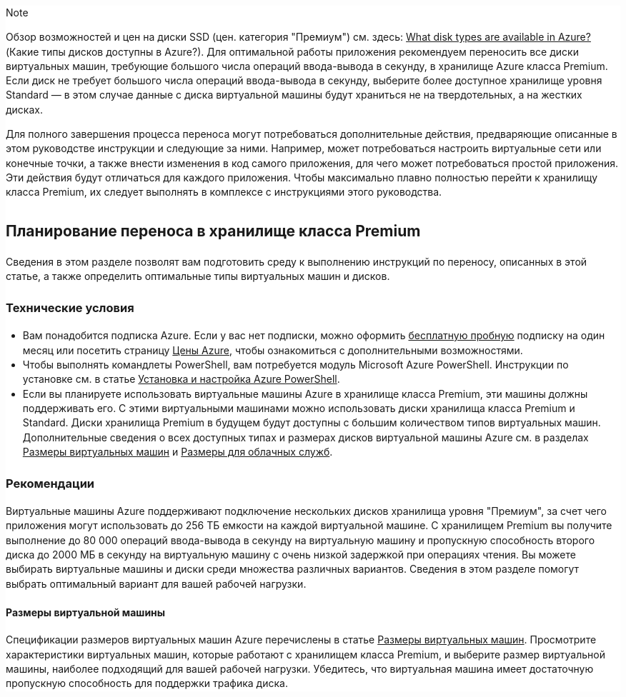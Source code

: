 > [!NOTE]
> Обзор возможностей и цен на диски SSD (цен. категория "Премиум") см. здесь: [What disk types are available in Azure?](../../virtual-machines/windows/disks-types.md#premium-ssd) (Какие типы дисков доступны в Azure?). Для оптимальной работы приложения рекомендуем переносить все диски виртуальных машин, требующие большого числа операций ввода-вывода в секунду, в хранилище Azure класса Premium. Если диск не требует большого числа операций ввода-вывода в секунду, выберите более доступное хранилище уровня Standard — в этом случае данные с диска виртуальной машины будут храниться не на твердотельных, а на жестких дисках.
>

Для полного завершения процесса переноса могут потребоваться дополнительные действия, предваряющие описанные в этом руководстве инструкции и следующие за ними. Например, может потребоваться настроить виртуальные сети или конечные точки, а также внести изменения в код самого приложения, для чего может потребоваться простой приложения. Эти действия будут отличаться для каждого приложения. Чтобы максимально плавно полностью перейти к хранилищу класса Premium, их следует выполнять в комплексе с инструкциями этого руководства.

## <a name="plan-the-migration-to-premium-storage"></a>Планирование переноса в хранилище класса Premium
Сведения в этом разделе позволят вам подготовить среду к выполнению инструкций по переносу, описанных в этой статье, а также определить оптимальные типы виртуальных машин и дисков.

### <a name="prerequisites"></a>Технические условия
* Вам понадобится подписка Azure. Если у вас нет подписки, можно оформить [бесплатную пробную](https://azure.microsoft.com/pricing/free-trial/) подписку на один месяц или посетить страницу [Цены Azure](https://azure.microsoft.com/pricing/), чтобы ознакомиться с дополнительными возможностями.
* Чтобы выполнять командлеты PowerShell, вам потребуется модуль Microsoft Azure PowerShell. Инструкции по установке см. в статье [Установка и настройка Azure PowerShell](/powershell/azure/overview).
* Если вы планируете использовать виртуальные машины Azure в хранилище класса Premium, эти машины должны поддерживать его. С этими виртуальными машинами можно использовать диски хранилища класса Premium и Standard. Диски хранилища Premium в будущем будут доступны с большим количеством типов виртуальных машин. Дополнительные сведения о всех доступных типах и размерах дисков виртуальной машины Azure см. в разделах [Размеры виртуальных машин](../../virtual-machines/windows/sizes.md?toc=%2fazure%2fvirtual-machines%2fwindows%2ftoc.json) и [Размеры для облачных служб](../../cloud-services/cloud-services-sizes-specs.md).

### <a name="considerations"></a>Рекомендации
Виртуальные машины Azure поддерживают подключение нескольких дисков хранилища уровня "Премиум", за счет чего приложения могут использовать до 256 ТБ емкости на каждой виртуальной машине. С хранилищем Premium вы получите выполнение до 80 000 операций ввода-вывода в секунду на виртуальную машину и пропускную способность второго диска до 2000 МБ в секунду на виртуальную машину с очень низкой задержкой при операциях чтения. Вы можете выбирать виртуальные машины и диски среди множества различных вариантов. Сведения в этом разделе помогут выбрать оптимальный вариант для вашей рабочей нагрузки.

#### <a name="vm-sizes"></a>Размеры виртуальной машины
Спецификации размеров виртуальных машин Azure перечислены в статье [Размеры виртуальных машин](../../virtual-machines/windows/sizes.md?toc=%2fazure%2fvirtual-machines%2fwindows%2ftoc.json). Просмотрите характеристики виртуальных машин, которые работают с хранилищем класса Premium, и выберите размер виртуальной машины, наиболее подходящий для вашей рабочей нагрузки. Убедитесь, что виртуальная машина имеет достаточную пропускную способность для поддержки трафика диска.


[4]: https://technet.microsoft.com/library/hh831739.aspx